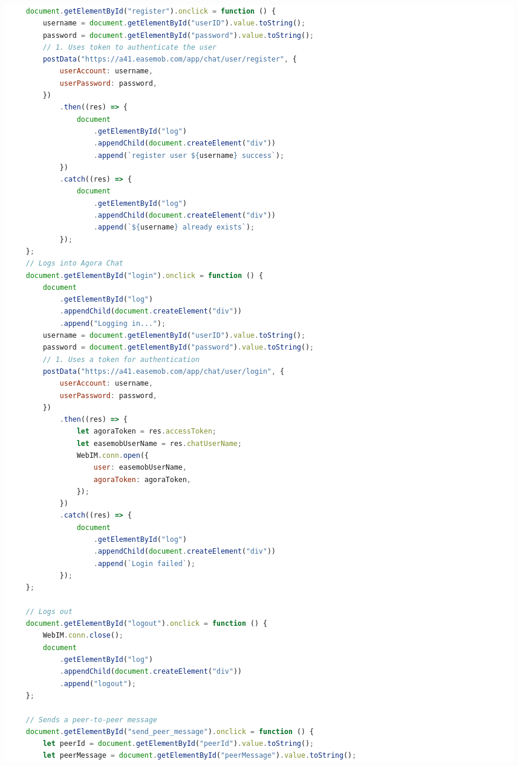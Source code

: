    ```javascript
		document.getElementById("register").onclick = function () {
			username = document.getElementById("userID").value.toString();
			password = document.getElementById("password").value.toString();
			// 1. Uses token to authenticate the user
			postData("https://a41.easemob.com/app/chat/user/register", {
				userAccount: username,
				userPassword: password,
			})
				.then((res) => {
					document
						.getElementById("log")
						.appendChild(document.createElement("div"))
						.append(`register user ${username} success`);
				})
				.catch((res) => {
					document
						.getElementById("log")
						.appendChild(document.createElement("div"))
						.append(`${username} already exists`);
				});
		};
		// Logs into Agora Chat
		document.getElementById("login").onclick = function () {
			document
				.getElementById("log")
				.appendChild(document.createElement("div"))
				.append("Logging in...");
			username = document.getElementById("userID").value.toString();
			password = document.getElementById("password").value.toString();
			// 1. Uses a token for authentication
			postData("https://a41.easemob.com/app/chat/user/login", {
				userAccount: username,
				userPassword: password,
			})
				.then((res) => {
					let agoraToken = res.accessToken;
					let easemobUserName = res.chatUserName;
					WebIM.conn.open({
						user: easemobUserName,
						agoraToken: agoraToken,
					});
				})
				.catch((res) => {
					document
						.getElementById("log")
						.appendChild(document.createElement("div"))
						.append(`Login failed`);
				});
		};

		// Logs out
		document.getElementById("logout").onclick = function () {
			WebIM.conn.close();
			document
				.getElementById("log")
				.appendChild(document.createElement("div"))
				.append("logout");
		};

		// Sends a peer-to-peer message
		document.getElementById("send_peer_message").onclick = function () {
			let peerId = document.getElementById("peerId").value.toString();
			let peerMessage = document.getElementById("peerMessage").value.toString();
   ```